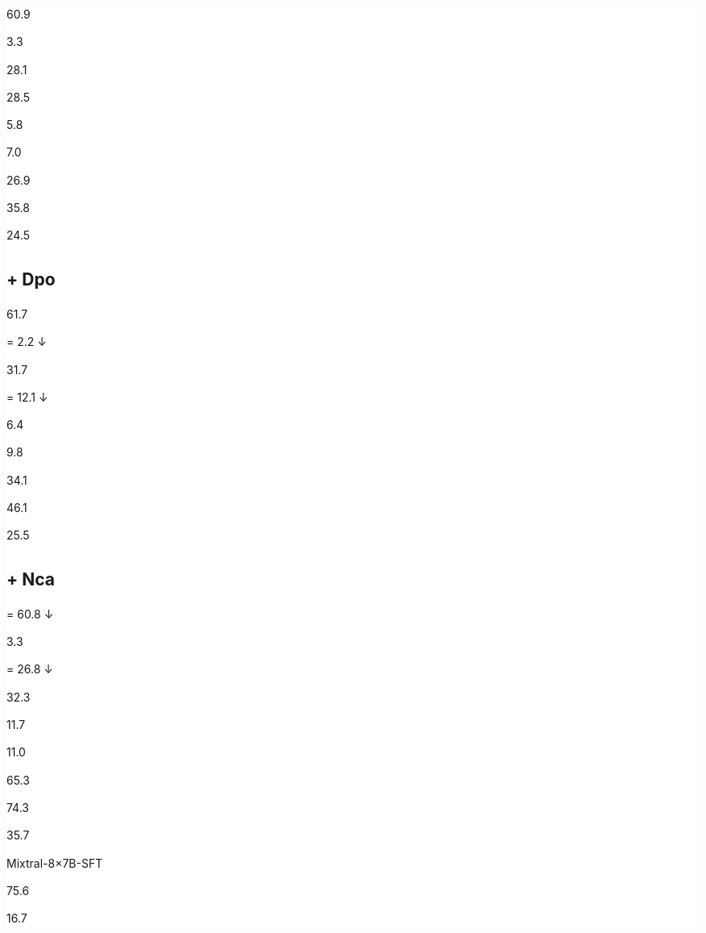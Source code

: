 60.9

3.3

28.1

28.5

5.8

7.0

26.9

35.8

24.5

## + Dpo

61.7

= 2.2 ↓

31.7

= 12.1 ↓

6.4

9.8

34.1

46.1

25.5

## + Nca

= 60.8 ↓

3.3

= 26.8 ↓

32.3

11.7

11.0

65.3

74.3

35.7

Mixtral-8×7B-SFT

75.6

16.7
